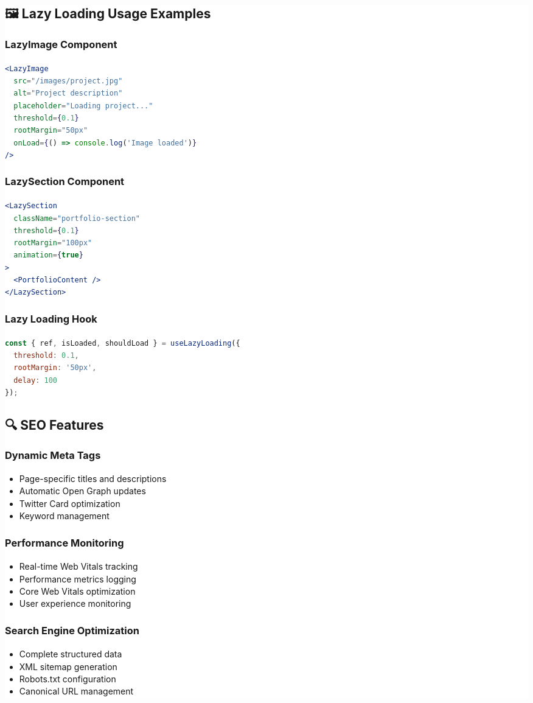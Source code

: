 ## 🖼️ Lazy Loading Usage Examples

### LazyImage Component
```jsx
<LazyImage 
  src="/images/project.jpg" 
  alt="Project description"
  placeholder="Loading project..."
  threshold={0.1}
  rootMargin="50px"
  onLoad={() => console.log('Image loaded')}
/>
```

### LazySection Component
```jsx
<LazySection 
  className="portfolio-section"
  threshold={0.1}
  rootMargin="100px"
  animation={true}
>
  <PortfolioContent />
</LazySection>
```

### Lazy Loading Hook
```jsx
const { ref, isLoaded, shouldLoad } = useLazyLoading({
  threshold: 0.1,
  rootMargin: '50px',
  delay: 100
});
```

## 🔍 SEO Features

### Dynamic Meta Tags
- Page-specific titles and descriptions
- Automatic Open Graph updates
- Twitter Card optimization
- Keyword management

### Performance Monitoring
- Real-time Web Vitals tracking
- Performance metrics logging
- Core Web Vitals optimization
- User experience monitoring

### Search Engine Optimization
- Complete structured data
- XML sitemap generation
- Robots.txt configuration
- Canonical URL management
